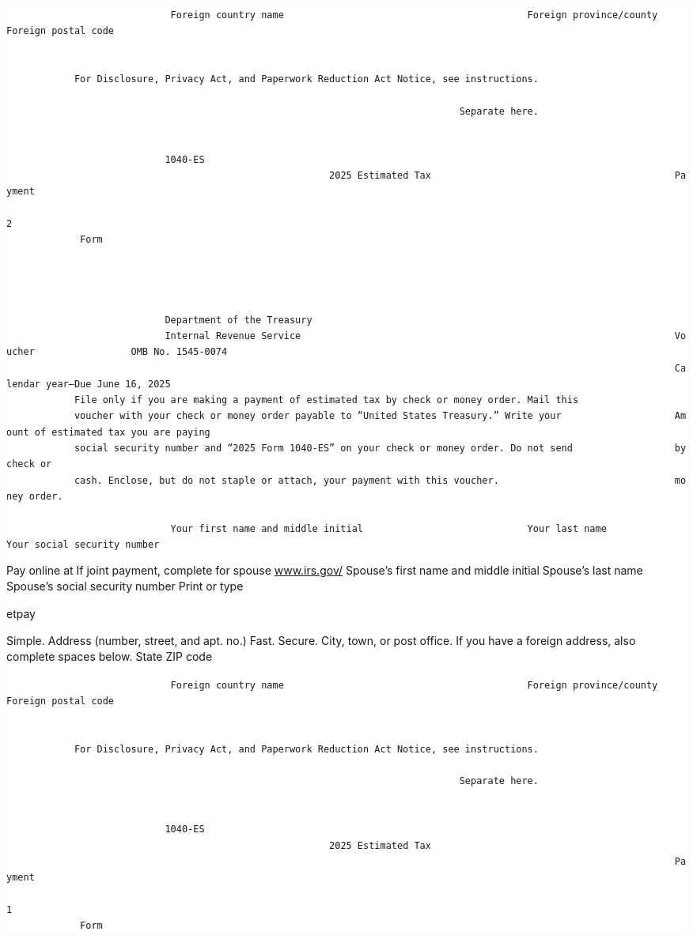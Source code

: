 
                                 Foreign country name                                           Foreign province/county              Foreign postal code


                For Disclosure, Privacy Act, and Paperwork Reduction Act Notice, see instructions.

                                                                                    Separate here.


                                1040-ES
                                                             2025 Estimated Tax                                           Payment
                                                                                                                                        2
                 Form




                                Department of the Treasury
                                Internal Revenue Service                                                                  Voucher                 OMB No. 1545-0074
                                                                                                                          Calendar year—Due June 16, 2025
                File only if you are making a payment of estimated tax by check or money order. Mail this
                voucher with your check or money order payable to “United States Treasury.” Write your                    Amount of estimated tax you are paying
                social security number and “2025 Form 1040-ES” on your check or money order. Do not send                  by check or
                cash. Enclose, but do not staple or attach, your payment with this voucher.                               money order.

                                 Your first name and middle initial                             Your last name                       Your social security number


Pay online at                     If joint payment, complete for spouse
www.irs.gov/                     Spouse’s first name and middle initial                         Spouse’s last name                   Spouse’s social security number
                Print or type




etpay

Simple.                          Address (number, street, and apt. no.)
Fast.
Secure.
                                 City, town, or post office. If you have a foreign address, also complete spaces below.   State                ZIP code


                                 Foreign country name                                           Foreign province/county              Foreign postal code


                For Disclosure, Privacy Act, and Paperwork Reduction Act Notice, see instructions.

                                                                                    Separate here.


                                1040-ES
                                                             2025 Estimated Tax
                                                                                                                          Payment
                                                                                                                                        1
                 Form
